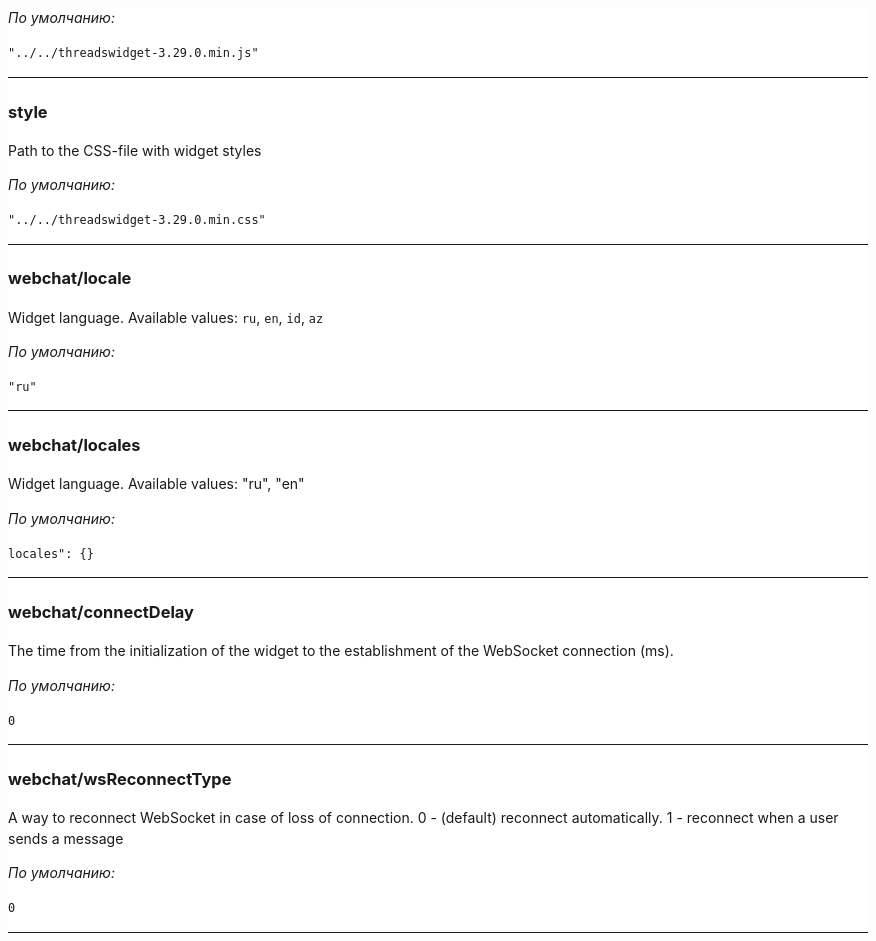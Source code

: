 *По умолчанию:*
```
"../../threadswidget-3.29.0.min.js"
```

---

### **style**

Path to the CSS-file with widget styles

*По умолчанию:*
```
"../../threadswidget-3.29.0.min.css"
```

---

### **webchat/locale**

Widget language. Available values: `ru`, `en`, `id`, `az`

*По умолчанию:*
```
"ru"
```

---

### **webchat/locales**

Widget language. Available values: "ru", "en"

*По умолчанию:*
```
locales": {}
```

---

### **webchat/connectDelay**

The time from the initialization of the widget to the establishment of the WebSocket connection (ms).

*По умолчанию:*
```
0
```

---

### **webchat/wsReconnectType**

A way to reconnect WebSocket in case of loss of connection. 0 - (default) reconnect automatically. 1 - reconnect when a user sends a message

*По умолчанию:*
```
0
```

---